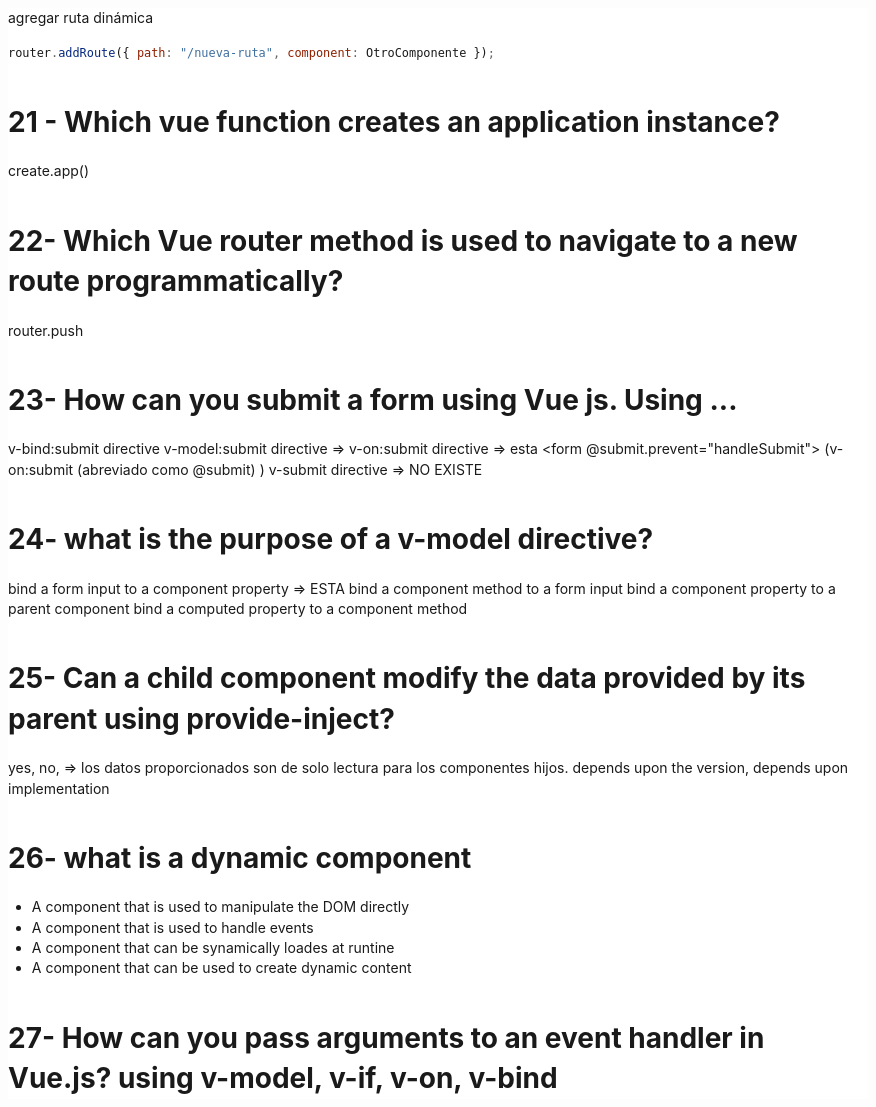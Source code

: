 agregar ruta dinámica

```js
router.addRoute({ path: "/nueva-ruta", component: OtroComponente });
```

# 21 - Which vue function creates an application instance?

create.app()

# 22- Which Vue router method is used to navigate to a new route programmatically?

router.push

# 23- How can you submit a form using Vue js. Using ...

v-bind:submit directive
v-model:submit directive =>
v-on:submit directive => esta <form @submit.prevent="handleSubmit"> (v-on:submit (abreviado como @submit) )
v-submit directive => NO EXISTE

# 24- what is the purpose of a v-model directive?

bind a form input to a component property => ESTA
bind a component method to a form input
bind a component property to a parent component
bind a computed property to a component method

# 25- Can a child component modify the data provided by its parent using provide-inject?

yes,
no, => los datos proporcionados son de solo lectura para los componentes hijos.
depends upon the version,
depends upon implementation

# 26- what is a dynamic component

- A component that is used to manipulate the DOM directly
- A component that is used to handle events
- A component that can be synamically loades at runtine
- A component that can be used to create dynamic content

# 27- How can you pass arguments to an event handler in Vue.js? using v-model, v-if, v-on, v-bind
